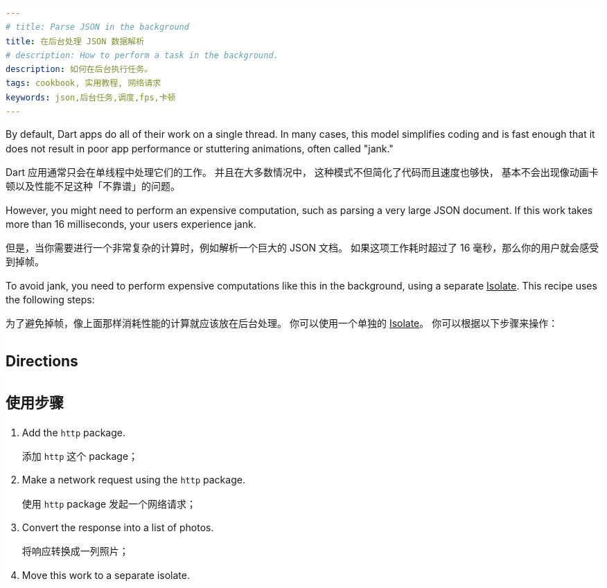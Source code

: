 ```yaml
---
# title: Parse JSON in the background
title: 在后台处理 JSON 数据解析
# description: How to perform a task in the background.
description: 如何在后台执行任务。
tags: cookbook, 实用教程, 网络请求
keywords: json,后台任务,调度,fps,卡顿
---
```


<?code-excerpt path-base="cookbook/networking/background_parsing/"?>

By default, Dart apps do all of their work on a single thread.
In many cases, this model simplifies coding and is fast enough
that it does not result in poor app performance or stuttering animations,
often called "jank."

Dart 应用通常只会在单线程中处理它们的工作。
并且在大多数情况中，
这种模式不但简化了代码而且速度也够快，
基本不会出现像动画卡顿以及性能不足这种「不靠谱」的问题。

However, you might need to perform an expensive computation,
such as parsing a very large JSON document.
If this work takes more than 16 milliseconds,
your users experience jank.

但是，当你需要进行一个非常复杂的计算时，例如解析一个巨大的 JSON 文档。
如果这项工作耗时超过了 16 毫秒，那么你的用户就会感受到掉帧。

To avoid jank, you need to perform expensive computations
like this in the background, using a separate [Isolate][].
This recipe uses the following steps:

为了避免掉帧，像上面那样消耗性能的计算就应该放在后台处理。
你可以使用一个单独的 [Isolate][]。
你可以根据以下步骤来操作：

## Directions

## 使用步骤

  1. Add the `http` package.

     添加 `http` 这个 package；

  2. Make a network request using the `http` package.

     使用 `http` package 发起一个网络请求；

  3. Convert the response into a list of photos.

     将响应转换成一列照片；

  4. Move this work to a separate isolate.


[`worker_manager`]:  {{site.pub}}/packages/worker_manager
[`workmanager`]: {{site.pub}}/packages/workmanager
[`compute()`]: {{site.api}}/flutter/foundation/compute.html
[Fetch data from the internet]: /cookbook/networking/fetch-data
[`http`]: {{site.pub-pkg}}/http
[`http.get()`]: {{site.pub-api}}/http/latest/http/get.html
[Isolate]: {{site.api}}/flutter/dart-isolate/Isolate-class.html
[JSONPlaceholder REST API]: https://jsonplaceholder.typicode.com